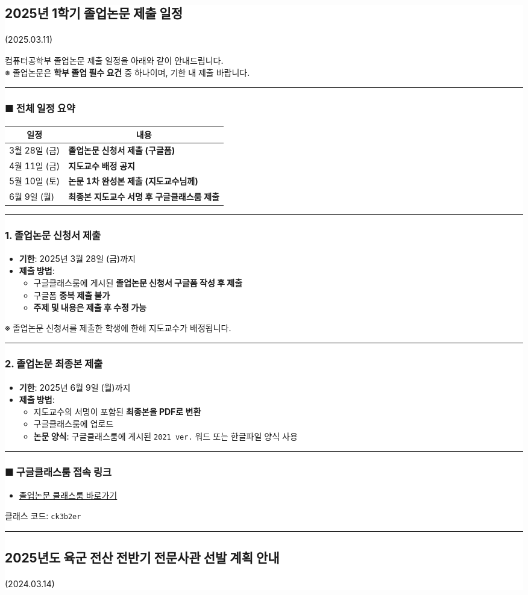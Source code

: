 ## 2025년 1학기 졸업논문 제출 일정
(2025.03.11)

컴퓨터공학부 졸업논문 제출 일정을 아래와 같이 안내드립니다.  
※ 졸업논문은 **학부 졸업 필수 요건** 중 하나이며, 기한 내 제출 바랍니다.

---

### ■ 전체 일정 요약

| 일정 | 내용 |
|------|------|
| 3월 28일 (금) | **졸업논문 신청서 제출 (구글폼)** |
| 4월 11일 (금) | **지도교수 배정 공지** |
| 5월 10일 (토) | **논문 1차 완성본 제출 (지도교수님께)** |
| 6월 9일 (월) | **최종본 지도교수 서명 후 구글클래스룸 제출** |

---

### 1. 졸업논문 신청서 제출

- **기한**: 2025년 3월 28일 (금)까지
- **제출 방법**:  
  - 구글클래스룸에 게시된 **졸업논문 신청서 구글폼 작성 후 제출**  
  - 구글폼 **중복 제출 불가**
  - **주제 및 내용은 제출 후 수정 가능**

※ 졸업논문 신청서를 제출한 학생에 한해 지도교수가 배정됩니다.

---

### 2. 졸업논문 최종본 제출

- **기한**: 2025년 6월 9일 (월)까지
- **제출 방법**:
  - 지도교수의 서명이 포함된 **최종본을 PDF로 변환**
  - 구글클래스룸에 업로드
  - **논문 양식**: 구글클래스룸에 게시된 `2021 ver.` 워드 또는 한글파일 양식 사용

---

### ■ 구글클래스룸 접속 링크

- [졸업논문 클래스룸 바로가기](https://classroom.google.com/c/NzUyMzcxMzI5NzU1?cjc=ck3b2er)

클래스 코드: `ck3b2er`

---

## 2025년도 육군 전산 전반기 전문사관 선발 계획 안내 
(2024.03.14)

